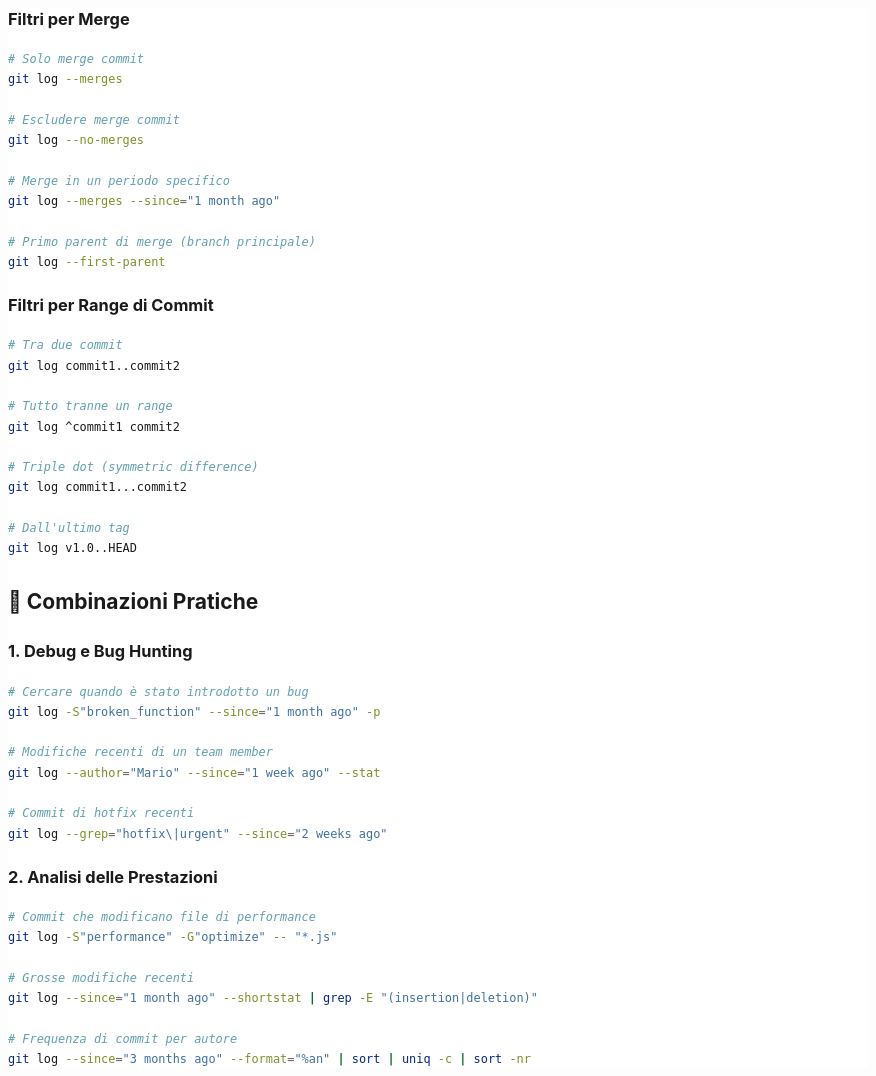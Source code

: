 ### Filtri per Merge
```bash
# Solo merge commit
git log --merges

# Escludere merge commit
git log --no-merges

# Merge in un periodo specifico
git log --merges --since="1 month ago"

# Primo parent di merge (branch principale)
git log --first-parent
```

### Filtri per Range di Commit
```bash
# Tra due commit
git log commit1..commit2

# Tutto tranne un range
git log ^commit1 commit2

# Triple dot (symmetric difference)
git log commit1...commit2

# Dall'ultimo tag
git log v1.0..HEAD
```

## 🎯 Combinazioni Pratiche

### 1. Debug e Bug Hunting
```bash
# Cercare quando è stato introdotto un bug
git log -S"broken_function" --since="1 month ago" -p

# Modifiche recenti di un team member
git log --author="Mario" --since="1 week ago" --stat

# Commit di hotfix recenti
git log --grep="hotfix\|urgent" --since="2 weeks ago"
```

### 2. Analisi delle Prestazioni
```bash
# Commit che modificano file di performance
git log -S"performance" -G"optimize" -- "*.js"

# Grosse modifiche recenti
git log --since="1 month ago" --shortstat | grep -E "(insertion|deletion)"

# Frequenza di commit per autore
git log --since="3 months ago" --format="%an" | sort | uniq -c | sort -nr
```
